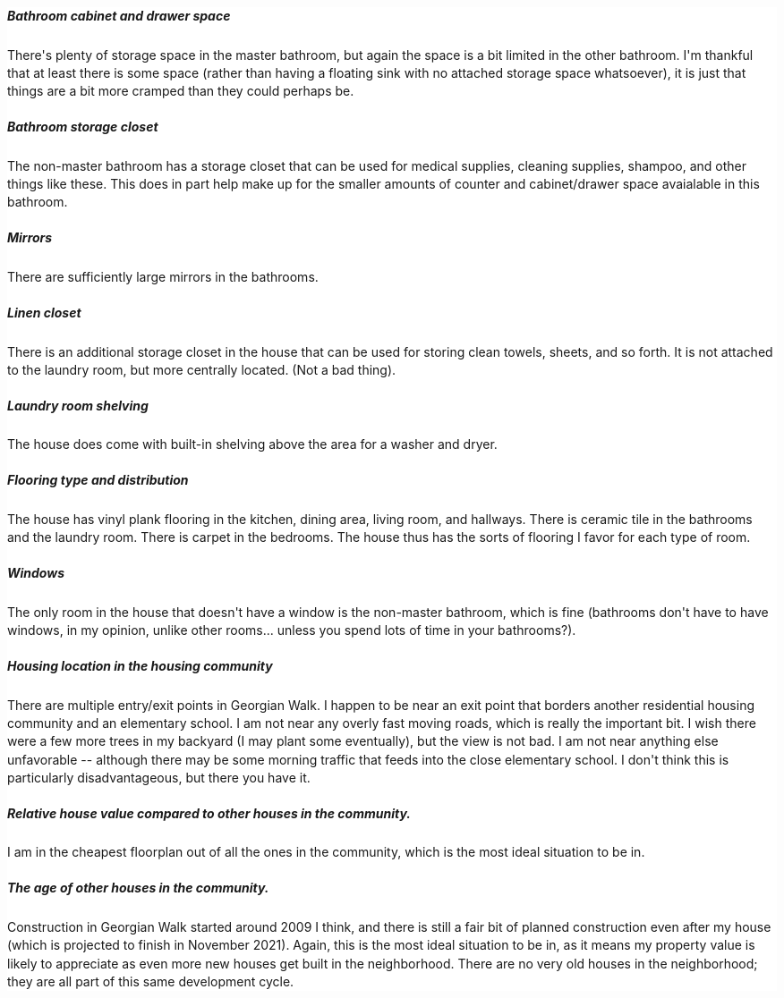 ##### Bathroom cabinet and drawer space

There's plenty of storage space in the master bathroom, but again the space is a bit limited in the other bathroom. I'm thankful that at least there is some space (rather than having a floating sink with no attached storage space whatsoever), it is just that things are a bit more cramped than they could perhaps be.

##### Bathroom storage closet

The non-master bathroom has a storage closet that can be used for medical supplies, cleaning supplies, shampoo, and other things like these. This does in part help make up for the smaller amounts of counter and cabinet/drawer space avaialable in this bathroom.

##### Mirrors

There are sufficiently large mirrors in the bathrooms.

##### Linen closet

There is an additional storage closet in the house that can be used for storing clean towels, sheets, and so forth. It is not attached to the laundry room, but more centrally located. (Not a bad thing).

##### Laundry room shelving

The house does come with built-in shelving above the area for a washer and dryer.

##### Flooring type and distribution

The house has vinyl plank flooring in the kitchen, dining area, living room, and hallways. There is ceramic tile in the bathrooms and the laundry room. There is carpet in the bedrooms. The house thus has the sorts of flooring I favor for each type of room.

##### Windows

The only room in the house that doesn't have a window is the non-master bathroom, which is fine (bathrooms don't have to have windows, in my opinion, unlike other rooms... unless you spend lots of time in your bathrooms?).

##### Housing location in the housing community

There are multiple entry/exit points in Georgian Walk. I happen to be near an exit point that borders another residential housing community and an elementary school. I am not near any overly fast moving roads, which is really the important bit. I wish there were a few more trees in my backyard (I may plant some eventually), but the view is not bad. I am not near anything else unfavorable -- although there may be some morning traffic that feeds into the close elementary school. I don't think this is particularly disadvantageous, but there you have it.

##### Relative house value compared to other houses in the community.

I am in the cheapest floorplan out of all the ones in the community, which is the most ideal situation to be in.

##### The age of other houses in the community.

Construction in Georgian Walk started around 2009 I think, and there is still a fair bit of planned construction even after my house (which is projected to finish in November 2021). Again, this is the most ideal situation to be in, as it means my property value is likely to appreciate as even more new houses get built in the neighborhood. There are no very old houses in the neighborhood; they are all part of this same development cycle.
